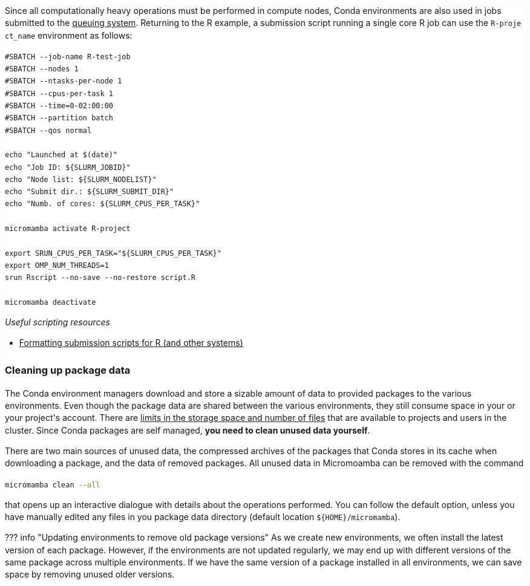 Since all computationally heavy operations must be performed in compute nodes, Conda environments are also used in jobs submitted to the [queuing system](../slurm/index.md). Returning to the R example, a submission script running a single core R job can use the `R-project_name` environment as follows:
```
#SBATCH --job-name R-test-job
#SBATCH --nodes 1
#SBATCH --ntasks-per-node 1
#SBATCH --cpus-per-task 1
#SBATCH --time=0-02:00:00
#SBATCH --partition batch
#SBATCH --qos normal

echo "Launched at $(date)"
echo "Job ID: ${SLURM_JOBID}"
echo "Node list: ${SLURM_NODELIST}"
echo "Submit dir.: ${SLURM_SUBMIT_DIR}"
echo "Numb. of cores: ${SLURM_CPUS_PER_TASK}"

micromamba activate R-project

export SRUN_CPUS_PER_TASK="${SLURM_CPUS_PER_TASK}"
export OMP_NUM_THREADS=1
srun Rscript --no-save --no-restore script.R

micromamba deactivate
```

_Useful scripting resources_

- [Formatting submission scripts for R (and other systems)](../slurm/launchers.md#serial-task-script-launcher)

### Cleaning up package data

The Conda environment managers download and store a sizable amount of data to provided packages to the various environments. Even though the package data are shared between the various environments, they still consume space in your or your project's account. There are [limits in the storage space and number of files](../../filesystems/quotas/#current-usage) that are available to projects and users in the cluster. Since Conda packages are self managed, **you need to clean unused data yourself**.

There are two main sources of unused data, the compressed archives of the packages that Conda stores in its cache when downloading a package, and the data of removed packages. All unused data in Micromoamba can be removed with the command
```bash
micromamba clean --all
```
that opens up an interactive dialogue with details about the operations performed. You can follow the default option, unless you have manually edited any files in you package data directory (default location `${HOME}/micromamba`).

??? info "Updating environments to remove old package versions"
	As we create new environments, we often install the latest version of each package. However, if the environments are not updated regularly, we may end up with different versions of the same package across multiple environments. If we have the same version of a package installed in all environments, we can save space by removing unused older versions.
	